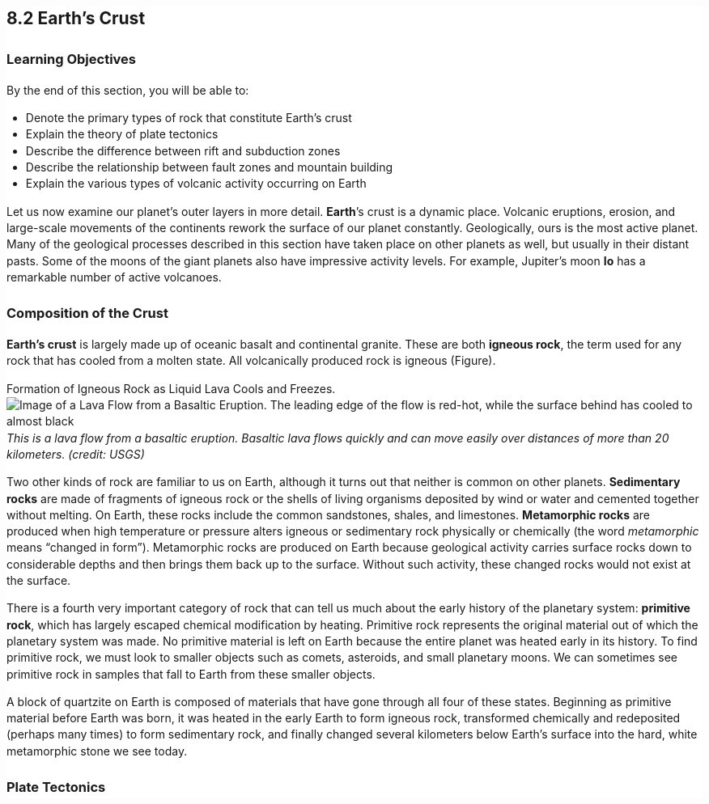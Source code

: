 ##  8.2 Earth’s Crust 

### Learning Objectives

By the end of this section, you will be able to:

  - Denote the primary types of rock that constitute Earth’s crust
  - Explain the theory of plate tectonics
  - Describe the difference between rift and subduction zones
  - Describe the relationship between fault zones and mountain building
  - Explain the various types of volcanic activity occurring on Earth

Let us now examine our planet’s outer layers in more detail. **Earth**’s crust is a dynamic place. Volcanic eruptions, erosion, and large-scale movements of the continents rework the surface of our planet constantly. Geologically, ours is the most active planet. Many of the geological processes described in this section have taken place on other planets as well, but usually in their distant pasts. Some of the moons of the giant planets also have impressive activity levels. For example, Jupiter’s moon **Io** has a remarkable number of active volcanoes.

### Composition of the Crust

**Earth’s crust** is largely made up of oceanic basalt and continental granite. These are both **igneous rock**, the term used for any rock that has cooled from a molten state. All volcanically produced rock is igneous (Figure).

Formation of Igneous Rock as Liquid Lava Cools and Freezes. ![Image of a Lava Flow from a Basaltic Eruption. The leading edge of the flow is red-hot, while the surface behind has cooled to almost black][1] _This is a lava flow from a basaltic eruption. Basaltic lava flows quickly and can move easily over distances of more than 20 kilometers. (credit: USGS)_

Two other kinds of rock are familiar to us on Earth, although it turns out that neither is common on other planets. **Sedimentary rocks** are made of fragments of igneous rock or the shells of living organisms deposited by wind or water and cemented together without melting. On Earth, these rocks include the common sandstones, shales, and limestones. **Metamorphic rocks** are produced when high temperature or pressure alters igneous or sedimentary rock physically or chemically (the word _metamorphic_ means “changed in form”). Metamorphic rocks are produced on Earth because geological activity carries surface rocks down to considerable depths and then brings them back up to the surface. Without such activity, these changed rocks would not exist at the surface.

There is a fourth very important category of rock that can tell us much about the early history of the planetary system: **primitive rock**, which has largely escaped chemical modification by heating. Primitive rock represents the original material out of which the planetary system was made. No primitive material is left on Earth because the entire planet was heated early in its history. To find primitive rock, we must look to smaller objects such as comets, asteroids, and small planetary moons. We can sometimes see primitive rock in samples that fall to Earth from these smaller objects.

A block of quartzite on Earth is composed of materials that have gone through all four of these states. Beginning as primitive material before Earth was born, it was heated in the early Earth to form igneous rock, transformed chemically and redeposited (perhaps many times) to form sedimentary rock, and finally changed several kilometers below Earth’s surface into the hard, white metamorphic stone we see today.

### Plate Tectonics


   [1]: https://cnx.org/resources/b6d573246b0b928217fd60fc0477b9f6b98620ee/OSC_Astro_08_02_Igneous.jpg
   [2]: https://cnx.org/resources/a667c66f4ad93c255827898296ddd7581d1a7e6b/OSC_Astro_08_02_Plates.jpg
   [3]: https://openstax.org/l/30geosurmapeart
   [4]: https://cnx.org/resources/fb6736ab50417769ccdf3fc16354da7a5f41a1be/OSC_Astro_08_02_Wegner.jpg
   [5]: https://openstax.org/l/30contintdrift
   [6]: https://cnx.org/resources/641b34bd29eae2e18f1c81f7bafd8b8a5ea85658/OSC_Astro_08_02_RiftZone.jpg
   [7]: https://cnx.org/resources/9d71d68b95549d885699735ddb5d0529afd4eba9/OSC_Astro_08_02_Andreas.jpg
   [8]: https://cnx.org/resources/fe9757cfbbaef2486ba121692a3f781a92e65439/OSC_Astro_08_02_Mountains.jpg
   [9]: https://openstax.org/l/30mapringoffire